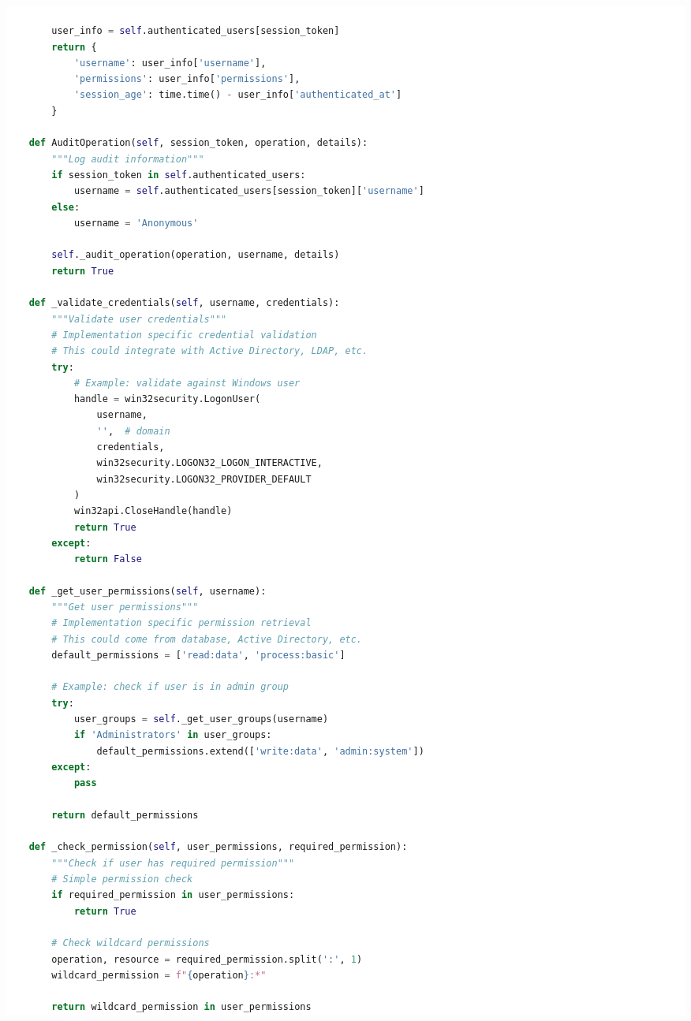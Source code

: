 ```python
        
        user_info = self.authenticated_users[session_token]
        return {
            'username': user_info['username'],
            'permissions': user_info['permissions'],
            'session_age': time.time() - user_info['authenticated_at']
        }
    
    def AuditOperation(self, session_token, operation, details):
        """Log audit information"""
        if session_token in self.authenticated_users:
            username = self.authenticated_users[session_token]['username']
        else:
            username = 'Anonymous'
        
        self._audit_operation(operation, username, details)
        return True
    
    def _validate_credentials(self, username, credentials):
        """Validate user credentials"""
        # Implementation specific credential validation
        # This could integrate with Active Directory, LDAP, etc.
        try:
            # Example: validate against Windows user
            handle = win32security.LogonUser(
                username,
                '',  # domain
                credentials,
                win32security.LOGON32_LOGON_INTERACTIVE,
                win32security.LOGON32_PROVIDER_DEFAULT
            )
            win32api.CloseHandle(handle)
            return True
        except:
            return False
    
    def _get_user_permissions(self, username):
        """Get user permissions"""
        # Implementation specific permission retrieval
        # This could come from database, Active Directory, etc.
        default_permissions = ['read:data', 'process:basic']
        
        # Example: check if user is in admin group
        try:
            user_groups = self._get_user_groups(username)
            if 'Administrators' in user_groups:
                default_permissions.extend(['write:data', 'admin:system'])
        except:
            pass
        
        return default_permissions
    
    def _check_permission(self, user_permissions, required_permission):
        """Check if user has required permission"""
        # Simple permission check
        if required_permission in user_permissions:
            return True
        
        # Check wildcard permissions
        operation, resource = required_permission.split(':', 1)
        wildcard_permission = f"{operation}:*"
        
        return wildcard_permission in user_permissions
```